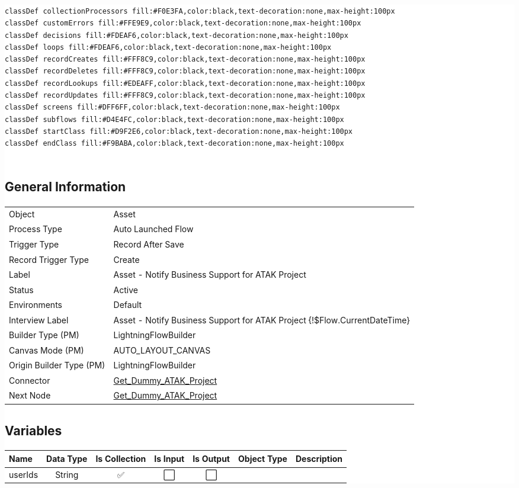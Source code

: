 ```mermaid
classDef collectionProcessors fill:#F0E3FA,color:black,text-decoration:none,max-height:100px
classDef customErrors fill:#FFE9E9,color:black,text-decoration:none,max-height:100px
classDef decisions fill:#FDEAF6,color:black,text-decoration:none,max-height:100px
classDef loops fill:#FDEAF6,color:black,text-decoration:none,max-height:100px
classDef recordCreates fill:#FFF8C9,color:black,text-decoration:none,max-height:100px
classDef recordDeletes fill:#FFF8C9,color:black,text-decoration:none,max-height:100px
classDef recordLookups fill:#EDEAFF,color:black,text-decoration:none,max-height:100px
classDef recordUpdates fill:#FFF8C9,color:black,text-decoration:none,max-height:100px
classDef screens fill:#DFF6FF,color:black,text-decoration:none,max-height:100px
classDef subflows fill:#D4E4FC,color:black,text-decoration:none,max-height:100px
classDef startClass fill:#D9F2E6,color:black,text-decoration:none,max-height:100px
classDef endClass fill:#F9BABA,color:black,text-decoration:none,max-height:100px


```



## General Information

|||
|:---|:---|
|Object|Asset|
|Process Type| Auto Launched Flow|
|Trigger Type| Record After Save|
|Record Trigger Type| Create|
|Label|Asset - Notify Business Support for ATAK Project|
|Status|Active|
|Environments|Default|
|Interview Label|Asset - Notify Business Support for ATAK Project {!$Flow.CurrentDateTime}|
| Builder Type (PM)|LightningFlowBuilder|
| Canvas Mode (PM)|AUTO_LAYOUT_CANVAS|
| Origin Builder Type (PM)|LightningFlowBuilder|
|Connector|[Get_Dummy_ATAK_Project](#get_dummy_atak_project)|
|Next Node|[Get_Dummy_ATAK_Project](#get_dummy_atak_project)|


## Variables

|Name|Data Type|Is Collection|Is Input|Is Output|Object Type|Description|
|:-- |:--:|:--:|:--:|:--:|:--:|:--  |
|userIds|String|✅|⬜|⬜|||

